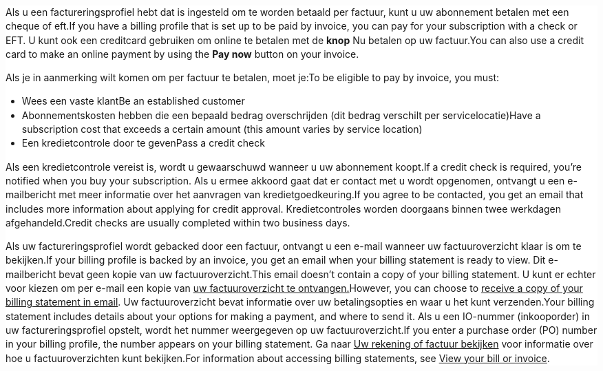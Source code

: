 <span data-ttu-id="aa94d-118">Als u een factureringsprofiel hebt dat is ingesteld om te worden betaald per factuur, kunt u uw abonnement betalen met een cheque of eft.</span><span class="sxs-lookup"><span data-stu-id="aa94d-118">If you have a billing profile that is set up to be paid by invoice, you can pay for your subscription with a check or EFT.</span></span> <span data-ttu-id="aa94d-119">U kunt ook een creditcard gebruiken om online te betalen met de **knop** Nu betalen op uw factuur.</span><span class="sxs-lookup"><span data-stu-id="aa94d-119">You can also use a credit card to make an online payment by using the **Pay now** button on your invoice.</span></span>

<span data-ttu-id="aa94d-120">Als je in aanmerking wilt komen om per factuur te betalen, moet je:</span><span class="sxs-lookup"><span data-stu-id="aa94d-120">To be eligible to pay by invoice, you must:</span></span>

- <span data-ttu-id="aa94d-121">Wees een vaste klant</span><span class="sxs-lookup"><span data-stu-id="aa94d-121">Be an established customer</span></span>
- <span data-ttu-id="aa94d-122">Abonnementskosten hebben die een bepaald bedrag overschrijden (dit bedrag verschilt per servicelocatie)</span><span class="sxs-lookup"><span data-stu-id="aa94d-122">Have a subscription cost that exceeds a certain amount (this amount varies by service location)</span></span>
- <span data-ttu-id="aa94d-123">Een kredietcontrole door te geven</span><span class="sxs-lookup"><span data-stu-id="aa94d-123">Pass a credit check</span></span>

<span data-ttu-id="aa94d-124">Als een kredietcontrole vereist is, wordt u gewaarschuwd wanneer u uw abonnement koopt.</span><span class="sxs-lookup"><span data-stu-id="aa94d-124">If a credit check is required, you’re notified when you buy your subscription.</span></span> <span data-ttu-id="aa94d-125">Als u ermee akkoord gaat dat er contact met u wordt opgenomen, ontvangt u een e-mailbericht met meer informatie over het aanvragen van kredietgoedkeuring.</span><span class="sxs-lookup"><span data-stu-id="aa94d-125">If you agree to be contacted, you get an email that includes more information about applying for credit approval.</span></span> <span data-ttu-id="aa94d-126">Kredietcontroles worden doorgaans binnen twee werkdagen afgehandeld.</span><span class="sxs-lookup"><span data-stu-id="aa94d-126">Credit checks are usually completed within two business days.</span></span>

<span data-ttu-id="aa94d-127">Als uw factureringsprofiel wordt gebacked door een factuur, ontvangt u een e-mail wanneer uw factuuroverzicht klaar is om te bekijken.</span><span class="sxs-lookup"><span data-stu-id="aa94d-127">If your billing profile is backed by an invoice, you get an email when your billing statement is ready to view.</span></span> <span data-ttu-id="aa94d-128">Dit e-mailbericht bevat geen kopie van uw factuuroverzicht.</span><span class="sxs-lookup"><span data-stu-id="aa94d-128">This email doesn’t contain a copy of your billing statement.</span></span> <span data-ttu-id="aa94d-129">U kunt er echter voor kiezen om per e-mail een kopie van [uw factuuroverzicht te ontvangen.](view-your-bill-or-invoice.md#receive-a-copy-of-your-billing-statement-in-email)</span><span class="sxs-lookup"><span data-stu-id="aa94d-129">However, you can choose to [receive a copy of your billing statement in email](view-your-bill-or-invoice.md#receive-a-copy-of-your-billing-statement-in-email).</span></span> <span data-ttu-id="aa94d-130">Uw factuuroverzicht bevat informatie over uw betalingsopties en waar u het kunt verzenden.</span><span class="sxs-lookup"><span data-stu-id="aa94d-130">Your billing statement includes details about your options for making a payment, and where to send it.</span></span> <span data-ttu-id="aa94d-131">Als u een IO-nummer (inkooporder) in uw factureringsprofiel opstelt, wordt het nummer weergegeven op uw factuuroverzicht.</span><span class="sxs-lookup"><span data-stu-id="aa94d-131">If you enter a purchase order (PO) number in your billing profile, the number appears on your billing statement.</span></span> <span data-ttu-id="aa94d-132">Ga naar [Uw rekening of factuur bekijken](view-your-bill-or-invoice.md) voor informatie over hoe u factuuroverzichten kunt bekijken.</span><span class="sxs-lookup"><span data-stu-id="aa94d-132">For information about accessing billing statements, see [View your bill or invoice](view-your-bill-or-invoice.md).</span></span>
